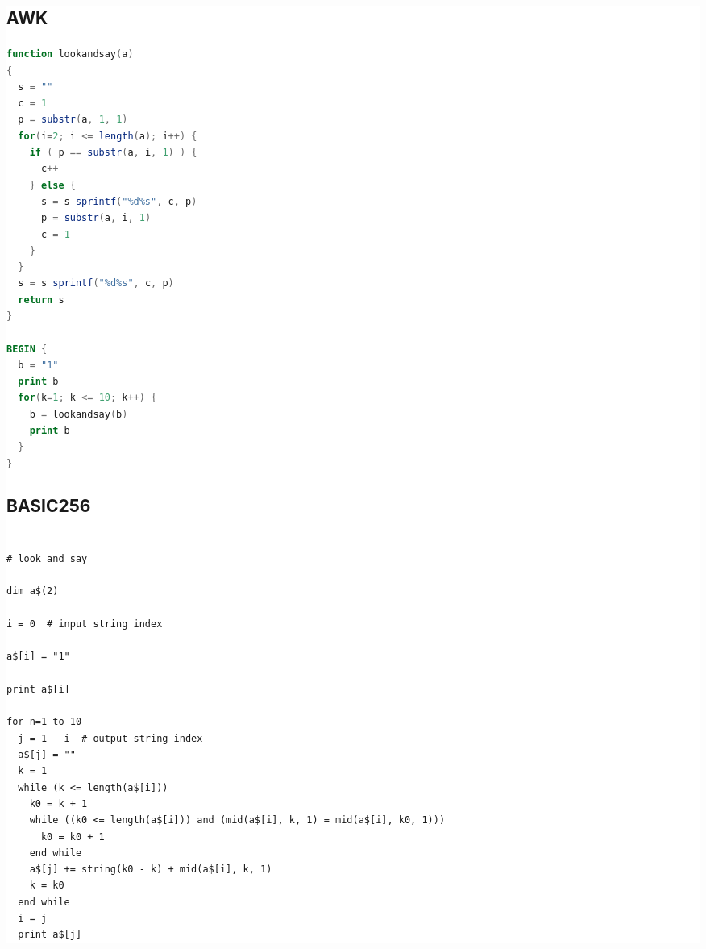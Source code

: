 

## AWK



```awk
function lookandsay(a)
{
  s = ""
  c = 1
  p = substr(a, 1, 1)
  for(i=2; i <= length(a); i++) {
    if ( p == substr(a, i, 1) ) {
      c++
    } else {
      s = s sprintf("%d%s", c, p)
      p = substr(a, i, 1)
      c = 1
    }
  }
  s = s sprintf("%d%s", c, p)
  return s
}

BEGIN {
  b = "1"
  print b
  for(k=1; k <= 10; k++) {
    b = lookandsay(b)
    print b
  }
}
```



## BASIC256


```BASIC256

# look and say

dim a$(2)

i = 0  # input string index

a$[i] = "1"

print a$[i]

for n=1 to 10
  j = 1 - i  # output string index
  a$[j] = ""
  k = 1
  while (k <= length(a$[i]))
    k0 = k + 1
    while ((k0 <= length(a$[i])) and (mid(a$[i], k, 1) = mid(a$[i], k0, 1)))
      k0 = k0 + 1
    end while
    a$[j] += string(k0 - k) + mid(a$[i], k, 1)
    k = k0
  end while
  i = j
  print a$[j]
```

[1]: 1
[2]: 11
[3]: 21
[4]: 1211
[5]: 111221
[6]: 312211
[7]: 13112221
[8]: 1113213211
[9]: 31131211131221
[10]: 13211311123113112211
[11]: 11131221133112132113212221
[12]: 3113112221232112111312211312113211
[13]: 1321132132111213122112311311222113111221131221
[14]: 11131221131211131231121113112221121321132132211331222113112211
[15]: 311311222113111231131112132112311321322112111312211312111322212311322113212221
[16]: 132113213221133112132113311211131221121321131211132221123113112221131112311332111213211322211312113211
[17]: 11131221131211132221232112111312212321123113112221121113122113111231133221121321132132211331121321231231121113122113322113111221131221
[18]: 31131122211311123113321112131221123113112211121312211213211321322112311311222113311213212322211211131221131211132221232112111312111213111213211231131122212322211331222113112211
[19]: 1321132132211331121321231231121113112221121321132122311211131122211211131221131211132221121321132132212321121113121112133221123113112221131112311332111213122112311311123112111331121113122112132113213211121332212311322113212221
[20]: 11131221131211132221232112111312111213111213211231132132211211131221131211221321123113213221123113112221131112311332211211131221131211132211121312211231131112311211232221121321132132211331121321231231121113112221121321133112132112312321123113112221121113122113121113123112112322111213211322211312113211
[1]: ggg
[2]: 3g
[3]: 131g
[4]: 1113111g
[5]: 3113311g
[6]: 132123211g
[7]: 11131211121312211g
[8]: 31131112311211131122211g
[9]: 132113311213211231132132211g
[10]: 11131221232112111312211213211312111322211g
[11]: 3113112211121312211231131122211211131221131112311332211g
[12]: 1321132122311211131122211213211321322112311311222113311213212322211g
[13]: 1113122113121122132112311321322112111312211312111322211213211321322123211211131211121332211g
[14]: 31131122211311122122111312211213211312111322211231131122211311123113322112111312211312111322111213122112311311123112112322211g
[15]: 132113213221133122112231131122211211131221131112311332211213211321322113311213212322211231131122211311123113223112111311222112132113311213211221121332211g
[16]: 11131221131211132221231122212213211321322112311311222113311213212322211211131221131211132221232112111312111213322112132113213221133112132113221321123113213221121113122123211211131221222112112322211g
[17]: 31131122211311123113321112132132112211131221131211132221121321132132212321121113121112133221123113112221131112311332111213122112311311123112112322211211131221131211132221232112111312211322111312211213211312111322211231131122111213122112311311221132211221121332211g